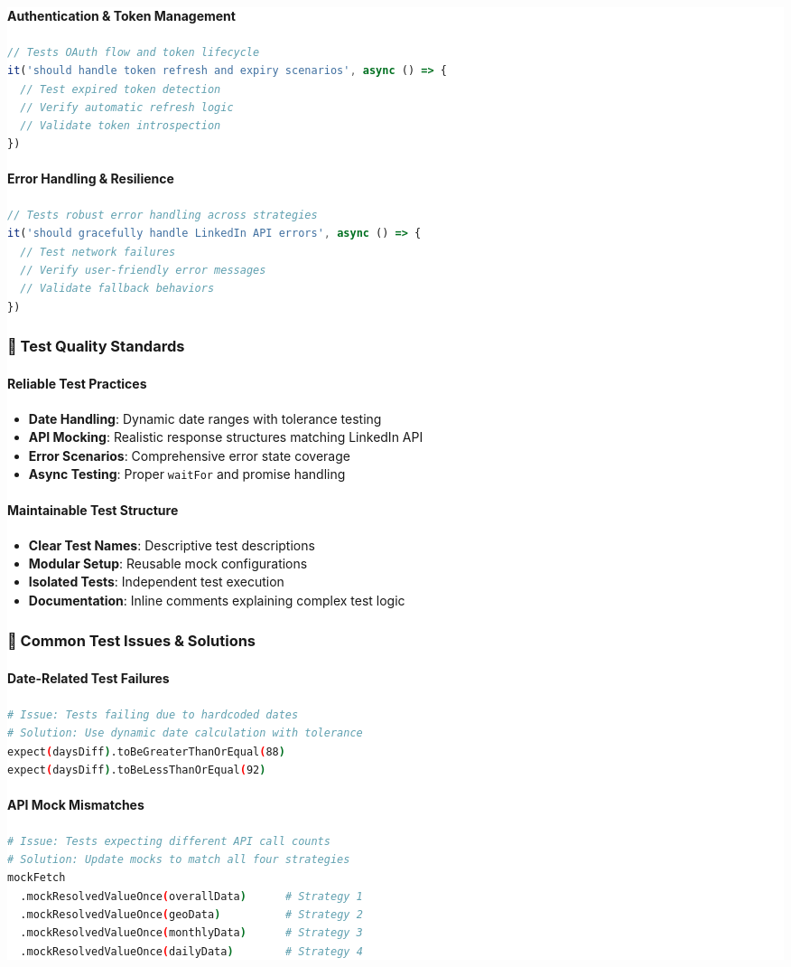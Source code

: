 #### Authentication & Token Management

```typescript
// Tests OAuth flow and token lifecycle
it('should handle token refresh and expiry scenarios', async () => {
  // Test expired token detection
  // Verify automatic refresh logic
  // Validate token introspection
})
```

#### Error Handling & Resilience

```typescript
// Tests robust error handling across strategies
it('should gracefully handle LinkedIn API errors', async () => {
  // Test network failures
  // Verify user-friendly error messages
  // Validate fallback behaviors
})
```

### 🎯 Test Quality Standards

#### Reliable Test Practices

- **Date Handling**: Dynamic date ranges with tolerance testing
- **API Mocking**: Realistic response structures matching LinkedIn API
- **Error Scenarios**: Comprehensive error state coverage
- **Async Testing**: Proper `waitFor` and promise handling

#### Maintainable Test Structure

- **Clear Test Names**: Descriptive test descriptions
- **Modular Setup**: Reusable mock configurations
- **Isolated Tests**: Independent test execution
- **Documentation**: Inline comments explaining complex test logic

### 🚨 Common Test Issues & Solutions

#### Date-Related Test Failures

```bash
# Issue: Tests failing due to hardcoded dates
# Solution: Use dynamic date calculation with tolerance
expect(daysDiff).toBeGreaterThanOrEqual(88)
expect(daysDiff).toBeLessThanOrEqual(92)
```

#### API Mock Mismatches

```bash
# Issue: Tests expecting different API call counts
# Solution: Update mocks to match all four strategies
mockFetch
  .mockResolvedValueOnce(overallData)      # Strategy 1
  .mockResolvedValueOnce(geoData)          # Strategy 2
  .mockResolvedValueOnce(monthlyData)      # Strategy 3
  .mockResolvedValueOnce(dailyData)        # Strategy 4
```
